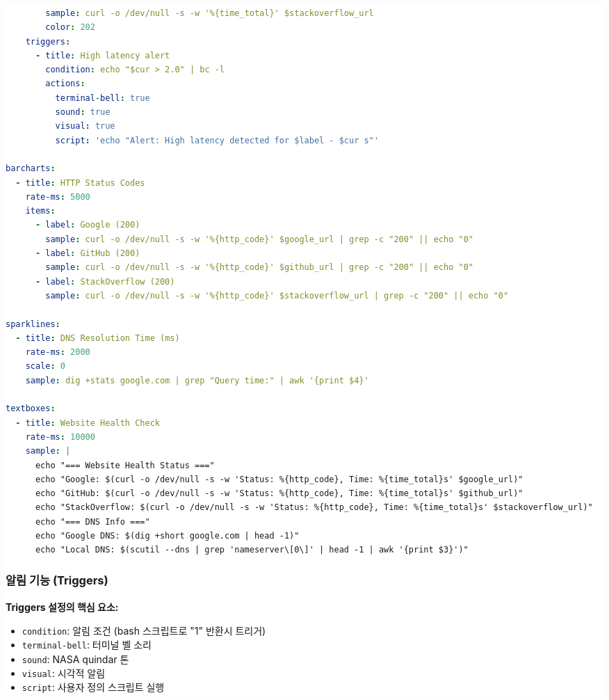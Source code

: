```yaml
        sample: curl -o /dev/null -s -w '%{time_total}' $stackoverflow_url
        color: 202
    triggers:
      - title: High latency alert
        condition: echo "$cur > 2.0" | bc -l
        actions:
          terminal-bell: true
          sound: true
          visual: true
          script: 'echo "Alert: High latency detected for $label - $cur s"'

barcharts:
  - title: HTTP Status Codes
    rate-ms: 5000
    items:
      - label: Google (200)
        sample: curl -o /dev/null -s -w '%{http_code}' $google_url | grep -c "200" || echo "0"
      - label: GitHub (200)
        sample: curl -o /dev/null -s -w '%{http_code}' $github_url | grep -c "200" || echo "0"
      - label: StackOverflow (200)
        sample: curl -o /dev/null -s -w '%{http_code}' $stackoverflow_url | grep -c "200" || echo "0"

sparklines:
  - title: DNS Resolution Time (ms)
    rate-ms: 2000
    scale: 0
    sample: dig +stats google.com | grep "Query time:" | awk '{print $4}'

textboxes:
  - title: Website Health Check
    rate-ms: 10000
    sample: |
      echo "=== Website Health Status ==="
      echo "Google: $(curl -o /dev/null -s -w 'Status: %{http_code}, Time: %{time_total}s' $google_url)"
      echo "GitHub: $(curl -o /dev/null -s -w 'Status: %{http_code}, Time: %{time_total}s' $github_url)"
      echo "StackOverflow: $(curl -o /dev/null -s -w 'Status: %{http_code}, Time: %{time_total}s' $stackoverflow_url)"
      echo "=== DNS Info ==="
      echo "Google DNS: $(dig +short google.com | head -1)"
      echo "Local DNS: $(scutil --dns | grep 'nameserver\[0\]' | head -1 | awk '{print $3}')"
```

### 알림 기능 (Triggers)

**Triggers 설정의 핵심 요소:**
- `condition`: 알림 조건 (bash 스크립트로 "1" 반환시 트리거)
- `terminal-bell`: 터미널 벨 소리
- `sound`: NASA quindar 톤
- `visual`: 시각적 알림
- `script`: 사용자 정의 스크립트 실행
